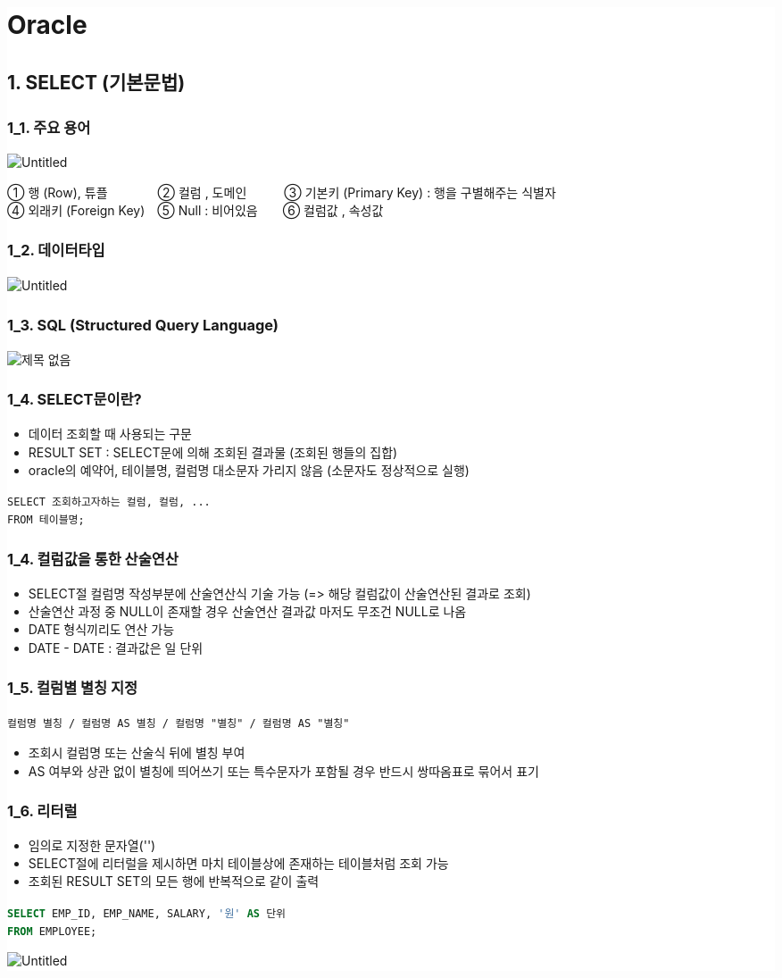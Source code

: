 # Oracle
## 1. SELECT (기본문법)
### 1_1. 주요 용어

![Untitled](https://user-images.githubusercontent.com/115604544/202937750-91140a39-498b-4c4b-9bf4-ab98d45496ec.png)

① 행 (Row), 튜플　　　　② 컬럼 , 도메인　　　③ 기본키 (Primary Key) : 행을 구별해주는 식별자   
④ 외래키 (Foreign Key)　⑤ Null : 비어있음　　⑥ 컬럼값 , 속성값
### 1_2. 데이터타입

![Untitled](https://user-images.githubusercontent.com/115604544/202938053-c0ec82fd-b8b7-4363-ab01-d31a0839bedf.png)

### 1_3. SQL (Structured Query Language)

![제목 없음](https://user-images.githubusercontent.com/115604544/202938075-08150bf7-c074-4b60-a1bf-85bffbaae3a3.jpg)
### 1_4. SELECT문이란?
- 데이터 조회할 때 사용되는 구문
- RESULT SET : SELECT문에 의해 조회된 결과물 (조회된 행들의 집합)
- oracle의 예약어, 테이블명, 컬럼명 대소문자 가리지 않음 (소문자도 정상적으로 실행)
```
SELECT 조회하고자하는 컬럼, 컬럼, ...
FROM 테이블명;
```
### 1_4. 컬럼값을 통한 산술연산
- SELECT절 컬럼명 작성부분에 산술연산식 기술 가능 (=> 해당 컬럼값이 산술연산된 결과로 조회)
- 산술연산 과정 중 NULL이 존재할 경우 산술연산 결과값 마저도 무조건 NULL로 나옴
- DATE 형식끼리도 연산 가능
- DATE - DATE : 결과값은 일 단위
### 1_5. 컬럼별 별칭 지정
```
컬럼명 별칭 / 컬럼명 AS 별칭 / 컬럼명 "별칭" / 컬럼명 AS "별칭"
```
- 조회시 컬럼명 또는 산술식 뒤에 별칭 부여
- AS 여부와 상관 없이 별칭에 띄어쓰기 또는 특수문자가 포함될 경우 반드시 쌍따옴표로 묶어서 표기
### 1_6. 리터럴
- 임의로 지정한 문자열('')
- SELECT절에 리터럴을 제시하면 마치 테이블상에 존재하는 테이블처럼 조회 가능
- 조회된 RESULT SET의 모든 행에 반복적으로 같이 출력
```SQL
SELECT EMP_ID, EMP_NAME, SALARY, '원' AS 단위
FROM EMPLOYEE;
```

![Untitled](https://user-images.githubusercontent.com/115604544/202938654-2925db15-42cc-4af9-8b23-43cec2fe50d8.png)
